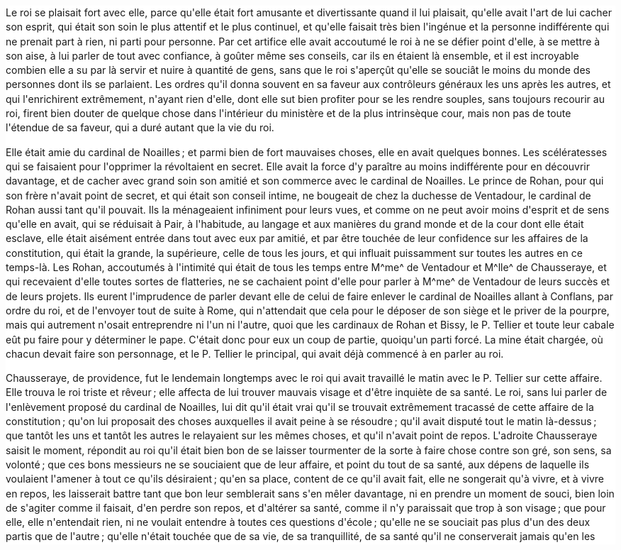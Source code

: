 Le roi se plaisait fort avec elle, parce qu'elle était fort amusante et
divertissante quand il lui plaisait, qu'elle avait l'art de lui cacher son
esprit, qui était son soin le plus attentif et le plus continuel, et qu'elle
faisait très bien l'ingénue et la personne indifférente qui ne prenait part à
rien, ni parti pour personne. Par cet artifice elle avait accoutumé le roi à
ne se défier point d'elle, à se mettre à son aise, à lui parler de tout avec
confiance, à goûter même ses conseils, car ils en étaient là ensemble, et il
est incroyable combien elle a su par là servir et nuire à quantité de gens,
sans que le roi s'aperçût qu'elle se souciât le moins du monde des personnes
dont ils se parlaient. Les ordres qu'il donna souvent en sa faveur aux
contrôleurs généraux les uns après les autres, et qui l'enrichirent
extrêmement, n'ayant rien d'elle, dont elle sut bien profiter pour se les
rendre souples, sans toujours recourir au roi, firent bien douter de quelque
chose dans l'intérieur du ministère et de la plus intrinsèque cour, mais non
pas de toute l'étendue de sa faveur, qui a duré autant que la vie du roi.

Elle était amie du cardinal de Noailles ; et parmi bien de fort mauvaises
choses, elle en avait quelques bonnes. Les scélératesses qui se faisaient pour
l'opprimer la révoltaient en secret. Elle avait la force d'y paraître au moins
indifférente pour en découvrir davantage, et de cacher avec grand soin son
amitié et son commerce avec le cardinal de Noailles. Le prince de Rohan, pour
qui son frère n'avait point de secret, et qui était son conseil intime, ne
bougeait de chez la duchesse de Ventadour, le cardinal de Rohan aussi tant
qu'il pouvait. Ils la ménageaient infiniment pour leurs vues, et comme on ne
peut avoir moins d'esprit et de sens qu'elle en avait, qui se réduisait à
Pair, à l'habitude, au langage et aux manières du grand monde et de la cour
dont elle était esclave, elle était aisément entrée dans tout avec eux par
amitié, et par être touchée de leur confidence sur les affaires de la
constitution, qui était la grande, la supérieure, celle de tous les jours, et
qui influait puissamment sur toutes les autres en ce temps-là. Les Rohan,
accoutumés à l'intimité qui était de tous les temps entre M^me^ de Ventadour et
M^lle^ de Chausseraye, et qui recevaient d'elle toutes sortes de flatteries, ne
se cachaient point d'elle pour parler à M^me^ de Ventadour de leurs succès et de
leurs projets. Ils eurent l'imprudence de parler devant elle de celui de faire
enlever le cardinal de Noailles allant à Conflans, par ordre du roi, et de
l'envoyer tout de suite à Rome, qui n'attendait que cela pour le déposer de
son siège et le priver de la pourpre, mais qui autrement n'osait entreprendre
ni l'un ni l'autre, quoi que les cardinaux de Rohan et Bissy, le P. Tellier et
toute leur cabale eût pu faire pour y déterminer le pape. C'était donc pour
eux un coup de partie, quoiqu'un parti forcé. La mine était chargée, où chacun
devait faire son personnage, et le P. Tellier le principal, qui avait déjà
commencé à en parler au roi.

Chausseraye, de providence, fut le lendemain longtemps avec le roi qui avait
travaillé le matin avec le P. Tellier sur cette affaire. Elle trouva le roi
triste et rêveur ; elle affecta de lui trouver mauvais visage et d'être
inquiète de sa santé. Le roi, sans lui parler de l'enlèvement proposé du
cardinal de Noailles, lui dit qu'il était vrai qu'il se trouvait extrêmement
tracassé de cette affaire de la constitution ; qu'on lui proposait des choses
auxquelles il avait peine à se résoudre ; qu'il avait disputé tout le matin
là-dessus ; que tantôt les uns et tantôt les autres le relayaient sur les mêmes
choses, et qu'il n'avait point de repos. L'adroite Chausseraye saisit le
moment, répondit au roi qu'il était bien bon de se laisser tourmenter de la
sorte à faire chose contre son gré, son sens, sa volonté ; que ces bons
messieurs ne se souciaient que de leur affaire, et point du tout de sa santé,
aux dépens de laquelle ils voulaient l'amener à tout ce qu'ils désiraient ;
qu'en sa place, content de ce qu'il avait fait, elle ne songerait qu'à vivre,
et à vivre en repos, les laisserait battre tant que bon leur semblerait sans
s'en mêler davantage, ni en prendre un moment de souci, bien loin de s'agiter
comme il faisait, d'en perdre son repos, et d'altérer sa santé, comme il n'y
paraissait que trop à son visage ; que pour elle, elle n'entendait rien, ni ne
voulait entendre à toutes ces questions d'école ; qu'elle ne se souciait pas
plus d'un des deux partis que de l'autre ; qu'elle n'était touchée que de sa
vie, de sa tranquillité, de sa santé qu'il ne conserverait jamais qu'en les